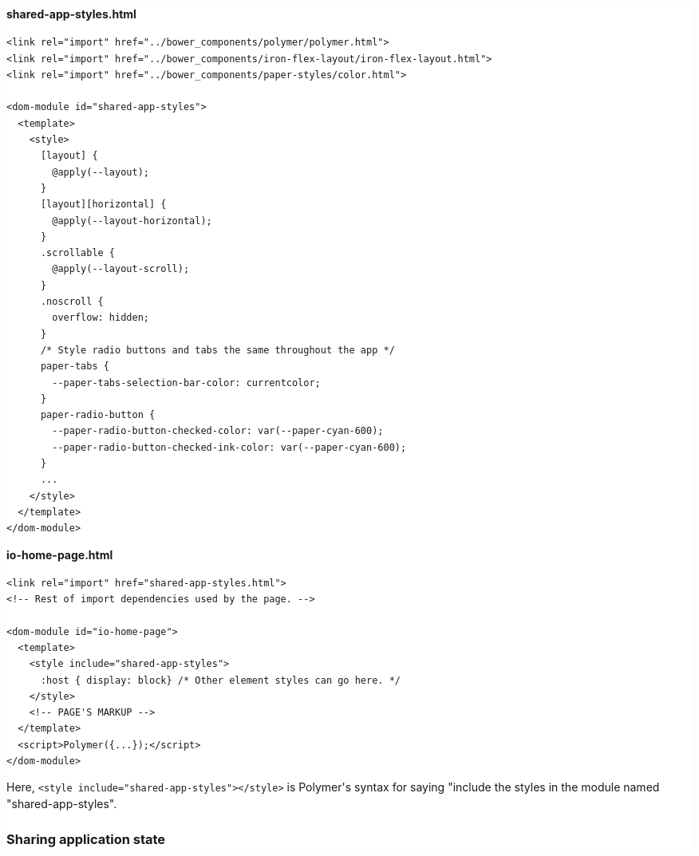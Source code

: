 **shared-app-styles.html**

    <link rel="import" href="../bower_components/polymer/polymer.html">
    <link rel="import" href="../bower_components/iron-flex-layout/iron-flex-layout.html">
    <link rel="import" href="../bower_components/paper-styles/color.html">

    <dom-module id="shared-app-styles">
      <template>
        <style>
          [layout] {
            @apply(--layout);
          }
          [layout][horizontal] {
            @apply(--layout-horizontal);
          }
          .scrollable {
            @apply(--layout-scroll);
          }
          .noscroll {
            overflow: hidden;
          }
          /* Style radio buttons and tabs the same throughout the app */
          paper-tabs {
            --paper-tabs-selection-bar-color: currentcolor;
          }
          paper-radio-button {
            --paper-radio-button-checked-color: var(--paper-cyan-600);
            --paper-radio-button-checked-ink-color: var(--paper-cyan-600);
          }
          ...
        </style>
      </template>
    </dom-module>

**io-home-page.html**

    <link rel="import" href="shared-app-styles.html">
    <!-- Rest of import dependencies used by the page. -->

    <dom-module id="io-home-page">
      <template>
        <style include="shared-app-styles">
          :host { display: block} /* Other element styles can go here. */
        </style>
        <!-- PAGE'S MARKUP -->
      </template>
      <script>Polymer({...});</script>
    </dom-module>

Here, `<style include="shared-app-styles"></style>` is Polymer's syntax for saying "include the styles in the module named "shared-app-styles".

### Sharing application state
